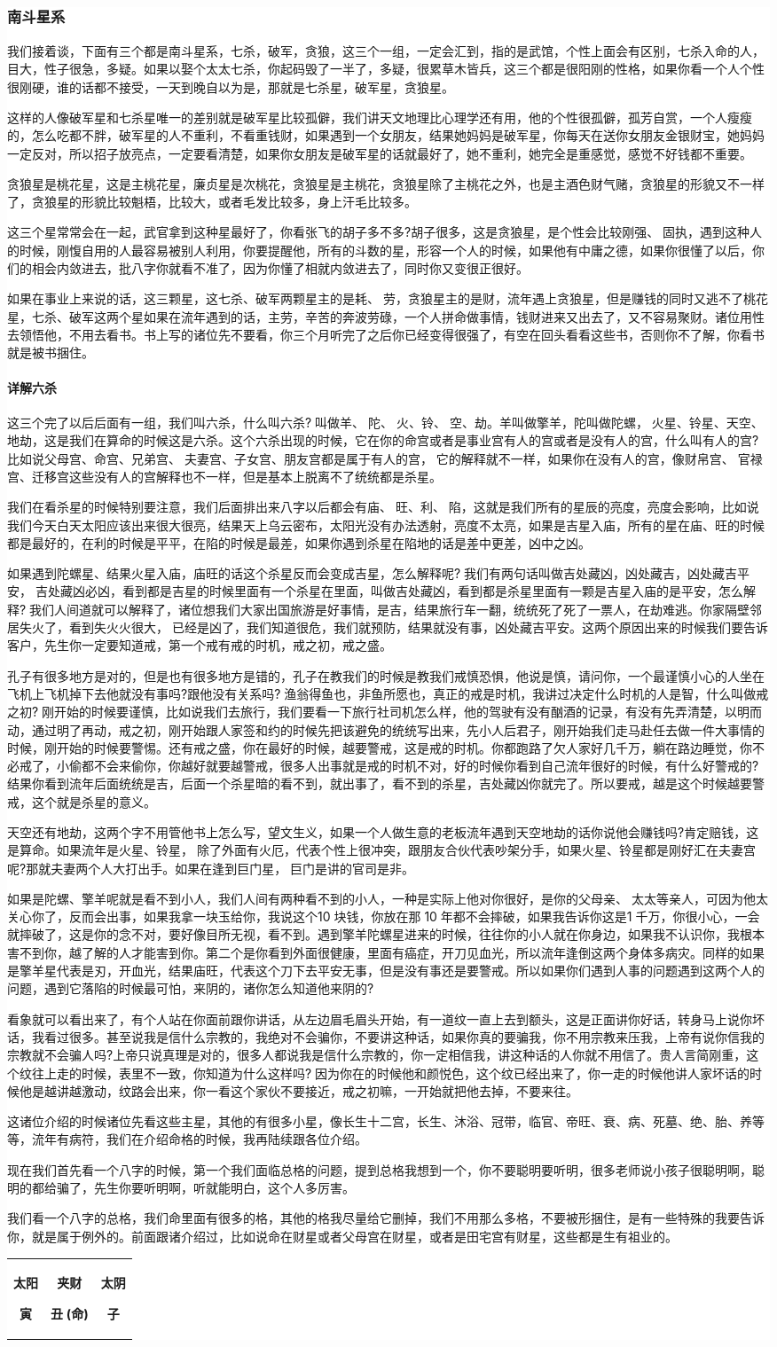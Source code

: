 ### 南斗星系

我们接着谈，下面有三个都是南斗星系，七杀，破军，贪狼，这三个一组，一定会汇到，指的是武馆，个性上面会有区别，七杀入命的人，目大，性子很急，多疑。如果以娶个太太七杀，你起码毁了一半了，多疑，很累草木皆兵，这三个都是很阳刚的性格，如果你看一个人个性很刚硬，谁的话都不接受，一天到晚自以为是，那就是七杀星，破军星，贪狼星。

这样的人像破军星和七杀星唯一的差别就是破军星比较孤僻，我们讲天文地理比心理学还有用，他的个性很孤僻，孤芳自赏，一个人瘦瘦的，怎么吃都不胖，破军星的人不重利，不看重钱财，如果遇到一个女朋友，结果她妈妈是破军星，你每天在送你女朋友金银财宝，她妈妈一定反对，所以招子放亮点，一定要看清楚，如果你女朋友是破军星的话就最好了，她不重利，她完全是重感觉，感觉不好钱都不重要。

贪狼星是桃花星，这是主桃花星，廉贞星是次桃花，贪狼星是主桃花，贪狼星除了主桃花之外，也是主酒色财气赌，贪狼星的形貌又不一样了，贪狼星的形貌比较魁梧，比较大，或者毛发比较多，身上汗毛比较多。

这三个星常常会在一起，武官拿到这种星最好了，你看张飞的胡子多不多?胡子很多，这是贪狼星，是个性会比较刚强、 固执，遇到这种人的时候，刚愎自用的人最容易被别人利用，你要提醒他，所有的斗数的星，形容一个人的时候，如果他有中庸之德，如果你很懂了以后，你们的相会内敛进去，批八字你就看不准了，因为你懂了相就内敛进去了，同时你又变很正很好。

如果在事业上来说的话，这三颗星，这七杀、破军两颗星主的是耗、 劳，贪狼星主的是财，流年遇上贪狼星，但是赚钱的同时又逃不了桃花星，七杀、破军这两个星如果在流年遇到的话，主劳，辛苦的奔波劳碌，一个人拼命做事情，钱财进来又出去了，又不容易聚财。诸位用性去领悟他，不用去看书。书上写的诸位先不要看，你三个月听完了之后你已经变得很强了，有空在回头看看这些书，否则你不了解，你看书就是被书捆住。

#### 详解六杀

这三个完了以后后面有一组，我们叫六杀，什么叫六杀? 叫做羊、 陀、 火、铃、 空、劫。羊叫做擎羊，陀叫做陀螺， 火星、铃星、天空、地劫，这是我们在算命的时候这是六杀。这个六杀出现的时候，它在你的命宫或者是事业宫有人的宫或者是没有人的宫，什么叫有人的宫?比如说父母宫、命宫、兄弟宫、 夫妻宫、子女宫、朋友宫都是属于有人的宫， 它的解释就不一样，如果你在没有人的宫，像财帛宫、 官禄宫、迁移宫这些没有人的宫解释也不一样，但是基本上脱离不了统统都是杀星。

我们在看杀星的时候特别要注意，我们后面排出来八字以后都会有庙、 旺、利、 陷，这就是我们所有的星辰的亮度，亮度会影响，比如说我们今天白天太阳应该出来很大很亮，结果天上乌云密布，太阳光没有办法透射，亮度不太亮，如果是吉星入庙，所有的星在庙、旺的时候都是最好的，在利的时候是平平，在陷的时候是最差，如果你遇到杀星在陷地的话是差中更差，凶中之凶。

如果遇到陀螺星、结果火星入庙，庙旺的话这个杀星反而会变成吉星，怎么解释呢? 我们有两句话叫做吉处藏凶，凶处藏吉，凶处藏吉平安， 吉处藏凶必凶，看到都是吉星的时候里面有一个杀星在里面，叫做吉处藏凶，看到都是杀星里面有一颗是吉星入庙的是平安，怎么解释? 我们人间道就可以解释了，诸位想我们大家出国旅游是好事情，是吉，结果旅行车一翻，统统死了死了一票人，在劫难逃。你家隔壁邻居失火了，看到失火火很大， 已经是凶了，我们知道很危，我们就预防，结果就没有事，凶处藏吉平安。这两个原因出来的时候我们要告诉客户，先生你一定要知道戒，第一个戒有戒的时机，戒之初，戒之盛。

孔子有很多地方是对的，但是也有很多地方是错的，孔子在教我们的时候是教我们戒慎恐惧，他说是慎，请问你，一个最谨慎小心的人坐在飞机上飞机掉下去他就没有事吗?跟他没有关系吗? 渔翁得鱼也，非鱼所愿也，真正的戒是时机，我讲过决定什么时机的人是智，什么叫做戒之初? 刚开始的时候要谨慎，比如说我们去旅行，我们要看一下旅行社司机怎么样，他的驾驶有没有酗酒的记录，有没有先弄清楚，以明而动，通过明了再动，戒之初，刚开始跟人家签和约的时候先把该避免的统统写出来，先小人后君子，刚开始我们走马赴任去做一件大事情的时候，刚开始的时候要警惕。还有戒之盛，你在最好的时候，越要警戒，这是戒的时机。你都跑路了欠人家好几千万，躺在路边睡觉，你不必戒了，小偷都不会来偷你，你越好就要越警戒，很多人出事就是戒的时机不对，好的时候你看到自己流年很好的时候，有什么好警戒的? 结果你看到流年后面统统是吉，后面一个杀星暗的看不到，就出事了，看不到的杀星，吉处藏凶你就完了。所以要戒，越是这个时候越要警戒，这个就是杀星的意义。

天空还有地劫，这两个字不用管他书上怎么写，望文生义，如果一个人做生意的老板流年遇到天空地劫的话你说他会赚钱吗?肯定赔钱，这是算命。如果流年是火星、铃星， 除了外面有火厄，代表个性上很冲突，跟朋友合伙代表吵架分手，如果火星、铃星都是刚好汇在夫妻宫呢?那就夫妻两个人大打出手。如果在逢到巨门星， 巨门是讲的官司是非。

如果是陀螺、擎羊呢就是看不到小人，我们人间有两种看不到的小人，一种是实际上他对你很好，是你的父母亲、 太太等亲人，可因为他太关心你了，反而会出事，如果我拿一块玉给你，我说这个10 块钱，你放在那 10 年都不会摔破，如果我告诉你这是1 千万，你很小心，一会就摔破了，这是你的念不对，要好像目所无视，看不到。遇到擎羊陀螺星进来的时候，往往你的小人就在你身边，如果我不认识你，我根本害不到你，越了解的人才能害到你。第二个是你看到外面很健康，里面有癌症，开刀见血光，所以流年逢倒这两个身体多病灾。同样的如果是擎羊星代表是刃，开血光，结果庙旺，代表这个刀下去平安无事，但是没有事还是要警戒。所以如果你们遇到人事的问题遇到这两个人的问题，遇到它落陷的时候最可怕，来阴的，诸你怎么知道他来阴的?

看象就可以看出来了，有个人站在你面前跟你讲话，从左边眉毛眉头开始，有一道纹一直上去到额头，这是正面讲你好话，转身马上说你坏话，我看过很多。甚至说我是信什么宗教的，我绝对不会骗你，不要讲这种话，如果你真的要骗我，你不用宗教来压我，上帝有说你信我的宗教就不会骗人吗?上帝只说真理是对的，很多人都说我是信什么宗教的，你一定相信我，讲这种话的人你就不用信了。贵人言简刚重，这个纹往上走的时候，表里不一致，你知道为什么这样吗? 因为你在的时候他和颜悦色，这个纹已经出来了，你一走的时候他讲人家坏话的时候他是越讲越激动，纹路会出来，你一看这个家伙不要接近，戒之初嘛，一开始就把他去掉，不要来往。

这诸位介绍的时候诸位先看这些主星，其他的有很多小星，像长生十二宫，长生、沐浴、冠带，临官、帝旺、衰、病、死墓、绝、胎、养等等，流年有病符，我们在介绍命格的时候，我再陆续跟各位介绍。

现在我们首先看一个八字的时候，第一个我们面临总格的问题，提到总格我想到一个，你不要聪明要听明，很多老师说小孩子很聪明啊，聪明的都给骗了，先生你要听明啊，听就能明白，这个人多厉害。

我们看一个八字的总格，我们命里面有很多的格，其他的格我尽量给它删掉，我们不用那么多格，不要被形捆住，是有一些特殊的我要告诉你，就是属于例外的。前面跟诸介绍过，比如说命在财星或者父母宫在财星，或者是田宅宫有财星，这些都是生有祖业的。

<table>
<tr>
<th colspan="1"><p>太阳</p><p>寅</p></th>
<th colspan="1"><p>夹财</p><p>丑 (命)</p></th>
<th colspan="1"><p>太阴</p><p>子</p></th>
</tr>
</table>
